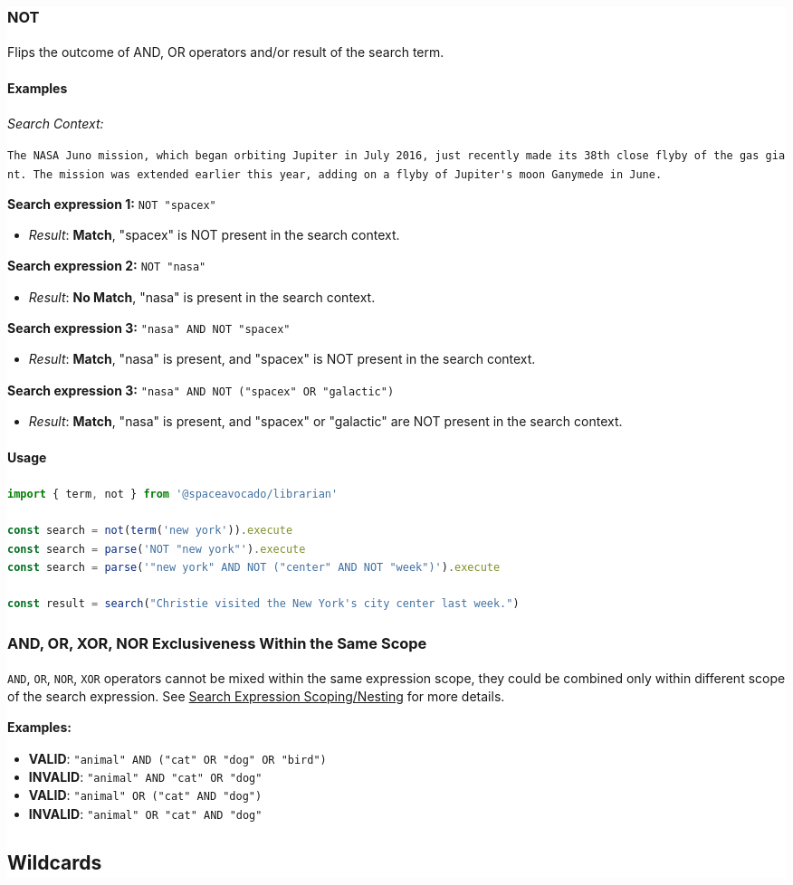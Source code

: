 ### NOT

Flips the outcome of AND, OR operators and/or result of the search term.

#### Examples

_Search Context:_

```
The NASA Juno mission, which began orbiting Jupiter in July 2016, just recently made its 38th close flyby of the gas giant. The mission was extended earlier this year, adding on a flyby of Jupiter's moon Ganymede in June.
```

**Search expression 1:** `NOT "spacex"`

- _Result_: **Match**, "spacex" is NOT present in the search context.

**Search expression 2:** `NOT "nasa"`

- _Result_: **No Match**, "nasa" is present in the search context.

**Search expression 3:** `"nasa" AND NOT "spacex"`

- _Result_: **Match**, "nasa" is present, and "spacex" is NOT present in the search context.

**Search expression 3:** `"nasa" AND NOT ("spacex" OR "galactic")`

- _Result_: **Match**, "nasa" is present, and "spacex" or "galactic" are NOT present in the search context.

#### Usage

```ts
import { term, not } from '@spaceavocado/librarian'

const search = not(term('new york')).execute
const search = parse('NOT "new york"').execute
const search = parse('"new york" AND NOT ("center" AND NOT "week")').execute

const result = search("Christie visited the New York's city center last week.")
```

### AND, OR, XOR, NOR Exclusiveness Within the Same Scope

`AND`, `OR`, `NOR`, `XOR` operators cannot be mixed within the same expression scope, they could be combined only within different scope of the search expression. See [Search Expression Scoping/Nesting](#search-expression-scopingnesting) for more details.

**Examples:**

- **VALID**: `"animal" AND ("cat" OR "dog" OR "bird")`
- **INVALID**: `"animal" AND "cat" OR "dog"`
- **VALID**: `"animal" OR ("cat" AND "dog")`
- **INVALID**: `"animal" OR "cat" AND "dog"`

## Wildcards
